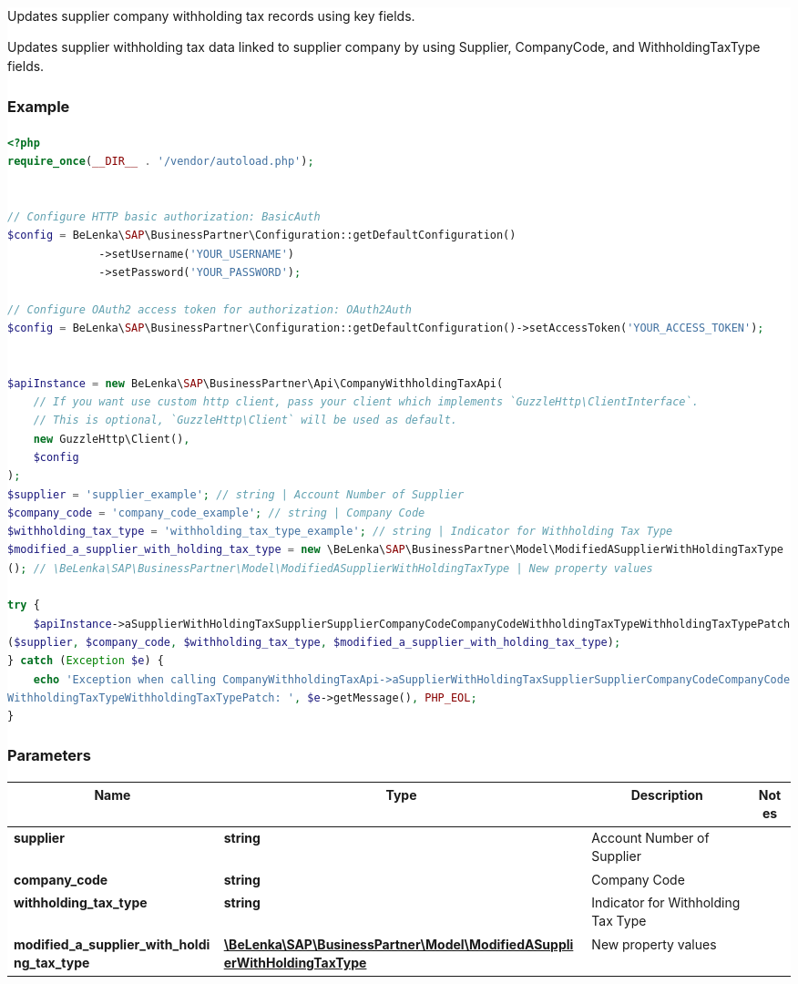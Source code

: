 Updates supplier company withholding tax records using key fields.

Updates supplier withholding tax data linked to supplier company by using Supplier, CompanyCode, and WithholdingTaxType fields.

### Example

```php
<?php
require_once(__DIR__ . '/vendor/autoload.php');


// Configure HTTP basic authorization: BasicAuth
$config = BeLenka\SAP\BusinessPartner\Configuration::getDefaultConfiguration()
              ->setUsername('YOUR_USERNAME')
              ->setPassword('YOUR_PASSWORD');

// Configure OAuth2 access token for authorization: OAuth2Auth
$config = BeLenka\SAP\BusinessPartner\Configuration::getDefaultConfiguration()->setAccessToken('YOUR_ACCESS_TOKEN');


$apiInstance = new BeLenka\SAP\BusinessPartner\Api\CompanyWithholdingTaxApi(
    // If you want use custom http client, pass your client which implements `GuzzleHttp\ClientInterface`.
    // This is optional, `GuzzleHttp\Client` will be used as default.
    new GuzzleHttp\Client(),
    $config
);
$supplier = 'supplier_example'; // string | Account Number of Supplier
$company_code = 'company_code_example'; // string | Company Code
$withholding_tax_type = 'withholding_tax_type_example'; // string | Indicator for Withholding Tax Type
$modified_a_supplier_with_holding_tax_type = new \BeLenka\SAP\BusinessPartner\Model\ModifiedASupplierWithHoldingTaxType(); // \BeLenka\SAP\BusinessPartner\Model\ModifiedASupplierWithHoldingTaxType | New property values

try {
    $apiInstance->aSupplierWithHoldingTaxSupplierSupplierCompanyCodeCompanyCodeWithholdingTaxTypeWithholdingTaxTypePatch($supplier, $company_code, $withholding_tax_type, $modified_a_supplier_with_holding_tax_type);
} catch (Exception $e) {
    echo 'Exception when calling CompanyWithholdingTaxApi->aSupplierWithHoldingTaxSupplierSupplierCompanyCodeCompanyCodeWithholdingTaxTypeWithholdingTaxTypePatch: ', $e->getMessage(), PHP_EOL;
}
```

### Parameters

| Name | Type | Description  | Notes |
| ------------- | ------------- | ------------- | ------------- |
| **supplier** | **string**| Account Number of Supplier | |
| **company_code** | **string**| Company Code | |
| **withholding_tax_type** | **string**| Indicator for Withholding Tax Type | |
| **modified_a_supplier_with_holding_tax_type** | [**\BeLenka\SAP\BusinessPartner\Model\ModifiedASupplierWithHoldingTaxType**](../Model/ModifiedASupplierWithHoldingTaxType.md)| New property values | |
